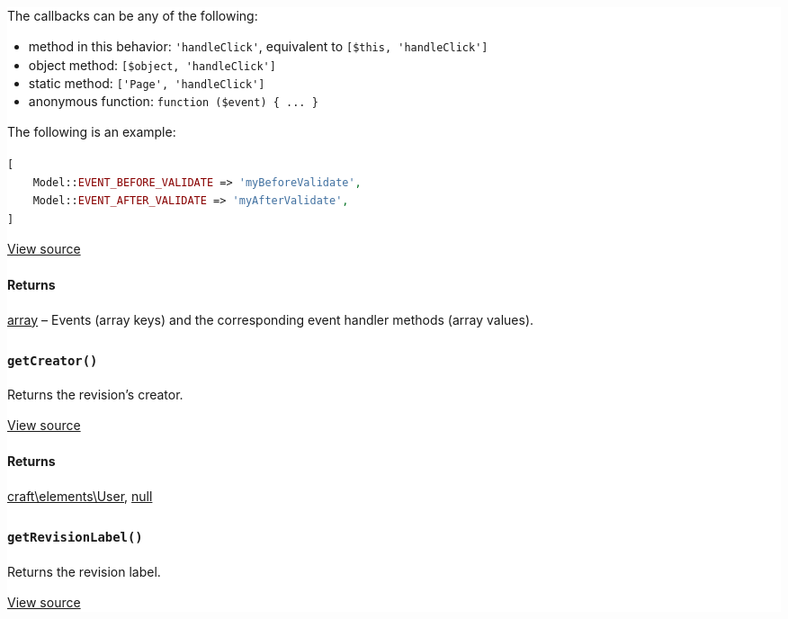 The callbacks can be any of the following:

- method in this behavior: `'handleClick'`, equivalent to `[$this, 'handleClick']`
- object method: `[$object, 'handleClick']`
- static method: `['Page', 'handleClick']`
- anonymous function: `function ($event) { ... }`

The following is an example:

```php
[
    Model::EVENT_BEFORE_VALIDATE => 'myBeforeValidate',
    Model::EVENT_AFTER_VALIDATE => 'myAfterValidate',
]
```




[View source](https://github.com/craftcms/cms/blob/master/src/behaviors/RevisionBehavior.php#L52-L57)



#### Returns

[array](http://php.net/language.types.array) – Events (array keys) and the corresponding event handler methods (array values).



### `getCreator()`





Returns the revision’s creator.




[View source](https://github.com/craftcms/cms/blob/master/src/behaviors/RevisionBehavior.php#L90-L100)



#### Returns

[craft\elements\User](craft-elements-user.md), [null](http://php.net/language.types.null)



### `getRevisionLabel()`





Returns the revision label.




[View source](https://github.com/craftcms/cms/blob/master/src/behaviors/RevisionBehavior.php#L107-L112)
